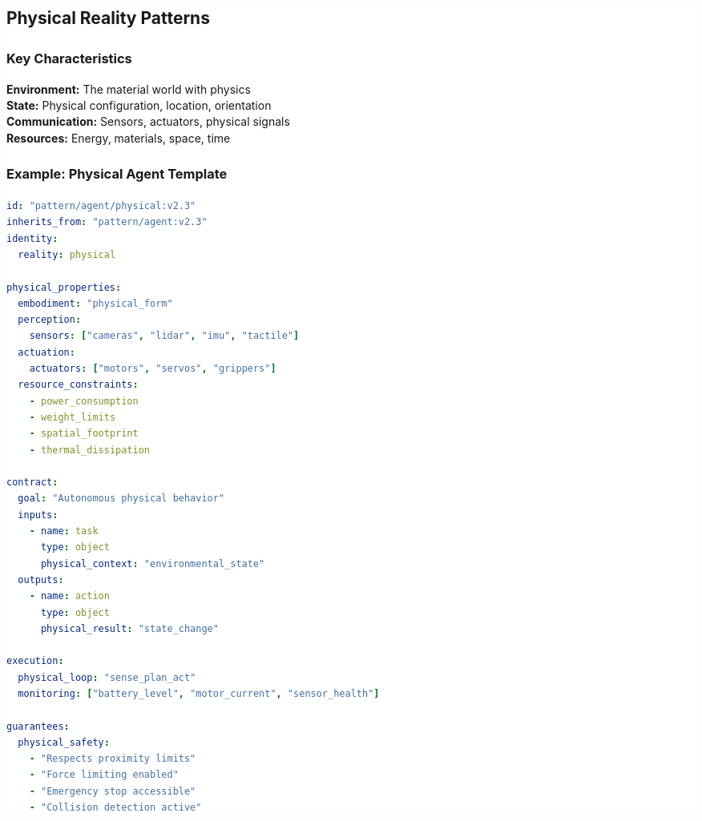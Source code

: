 
## Physical Reality Patterns

### Key Characteristics

**Environment:** The material world with physics  
**State:** Physical configuration, location, orientation  
**Communication:** Sensors, actuators, physical signals  
**Resources:** Energy, materials, space, time

### Example: Physical Agent Template

```yaml
id: "pattern/agent/physical:v2.3"
inherits_from: "pattern/agent:v2.3"
identity:
  reality: physical

physical_properties:
  embodiment: "physical_form"
  perception:
    sensors: ["cameras", "lidar", "imu", "tactile"]
  actuation:
    actuators: ["motors", "servos", "grippers"]
  resource_constraints:
    - power_consumption
    - weight_limits
    - spatial_footprint
    - thermal_dissipation

contract:
  goal: "Autonomous physical behavior"
  inputs:
    - name: task
      type: object
      physical_context: "environmental_state"
  outputs:
    - name: action
      type: object
      physical_result: "state_change"

execution:
  physical_loop: "sense_plan_act"
  monitoring: ["battery_level", "motor_current", "sensor_health"]

guarantees:
  physical_safety:
    - "Respects proximity limits"
    - "Force limiting enabled"
    - "Emergency stop accessible"
    - "Collision detection active"
```
